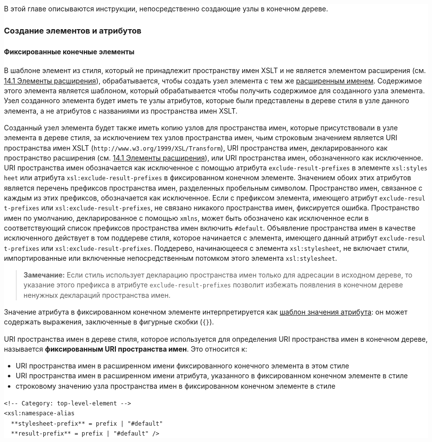 В этой главе описываются инструкции, непосредственно создающие узлы в конечном дереве.

<a name="section-Creating-Elements-and-Attributes"></a>

### Создание элементов и атрибутов

<a name="literal-result-element"></a>

#### Фиксированные конечные элементы

В шаблоне элемент из стиля, который не принадлежит пространству имен XSLT и не является элементом расширения (см. [14.1 Элементы расширения](#extension-element)), обрабатывается, чтобы создать узел элемента с тем же [расширенным именем](http://www.w3.org/TR/xpath#dt-expanded-name). Содержимое этого элемента является шаблоном, который обрабатывается чтобы получить содержимое для созданного узла элемента. Узел созданного элемента будет иметь те узлы атрибутов, которые были представлены в дереве стиля в узле данного элемента, а не атрибутов с названиями из пространства имен XSLT.

Созданный узел элемента будет также иметь копию узлов для пространства имен, которые присутствовали в узле элемента в дереве стиля, за исключением тех узлов пространства имен, чьим строковым значением является URI пространства имен XSLT (`http://www.w3.org/1999/XSL/Transform`), URI пространства имен, декларированного как пространство расширения (см. [14.1 Элементы расширения](#extension-element)), или URI пространства имен, обозначенного как исключенное. URI пространства имен обозначается как исключенное с помощью атрибута `exclude-result-prefixes` в элементе `xsl:stylesheet` или атрибута `xsl:exclude-result-prefixes` в фиксированном конечном элементе. Значением обоих этих атрибутов является перечень префиксов пространства имен, разделенных пробельным символом. Пространство имен, связанное с каждым из этих префиксов, обозначается как исключенное. Если с префиксом элемента, имеющего атрибут `exclude-result-prefixes` или `xsl:exclude-result-prefixes`, не связано никакого пространства имен, фиксируется ошибка. Пространство имен по умолчанию, декларированное с помощью `xmlns`, может быть обозначено как исключенное если в соответствующий список префиксов пространства имен включить `#default`. Объявление пространства имен в качестве исключенного действует в том поддереве стиля, которое начинается с элемента, имеющего данный атрибут `exclude-result-prefixes` или `xsl:exclude-result-prefixes`. Поддерево, начинающееся с элемента `xsl:stylesheet`, не включает стили, импортированные или включенные непосредственным потомком этого элемента `xsl:stylesheet`.

> **Замечание:** Если стиль использует декларацию пространства имен только для адресации в исходном дереве, то указание этого префикса в атрибуте `exclude-result-prefixes` позволит избежать появления в конечном дереве ненужных деклараций пространства имен.

Значение атрибута в фиксированном конечном элементе интерпретируется как [шаблон значения атрибута](#dt-attribute-value-template): он может содержать выражения, заключенные в фигурные скобки (`{}`).

<a name="dt-literal-namespace-uri"></a>URI пространства имен в дереве стиля, которое используется для определения URI пространства имен в конечном дереве, называется **фиксированным URI пространства имен**. Это относится к:

- URI пространства имен в расширенном имени фиксированного конечного элемента в этом стиле
- URI пространства имен в расширенном имени атрибута, указанного в фиксированном конечном элементе в стиле
- строковому значению узла пространства имен в фиксированном конечном элементе в стиле

<a name="element-namespace-alias"></a>

```
<!-- Category: top-level-element -->
<xsl:namespace-alias
  **stylesheet-prefix** = prefix | "#default"
  **result-prefix** = prefix | "#default" />
```
